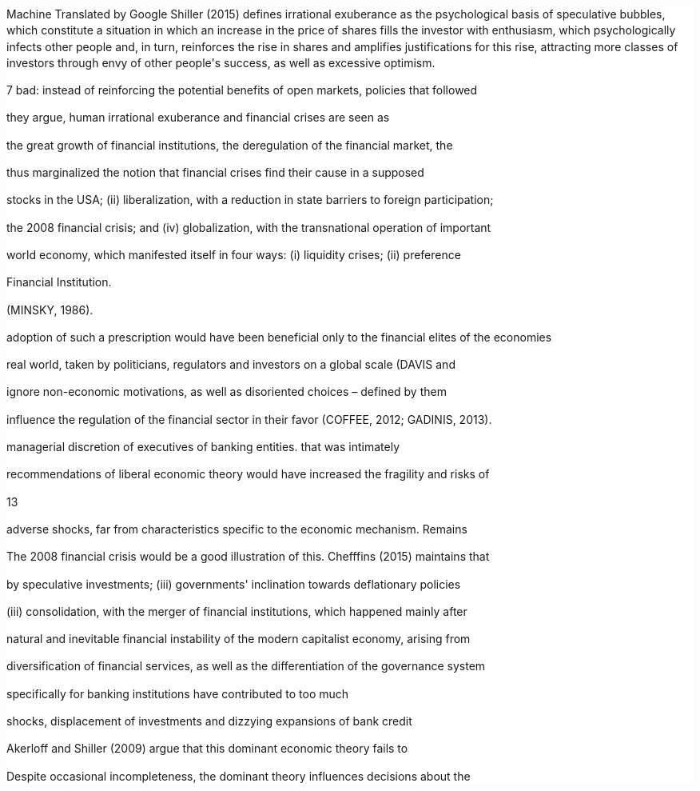 Machine Translated by Google
Shiller (2015) defines irrational exuberance as the psychological basis of speculative bubbles, which constitute a
situation in which an increase in the price of shares fills the investor with enthusiasm, which psychologically infects
other people and, in turn, reinforces the rise in shares and amplifies justifications for this rise, attracting more
classes of investors through envy of other people's success, as well as excessive optimism.

7
bad: instead of reinforcing the potential benefits of open markets, policies that followed

they argue, human irrational exuberance and financial crises are seen as

the great growth of financial institutions, the deregulation of the financial market, the

thus marginalized the notion that financial crises find their cause in a supposed

stocks in the USA; (ii) liberalization, with a reduction in state barriers to foreign participation;

the 2008 financial crisis; and (iv) globalization, with the transnational operation of important

world economy, which manifested itself in four ways: (i) liquidity crises; (ii) preference

Financial Institution.

(MINSKY, 1986).

adoption of such a prescription would have been beneficial only to the financial elites of the economies

real world, taken by politicians, regulators and investors on a global scale (DAVIS and

ignore non-economic motivations, as well as disoriented choices – defined by them

influence the regulation of the financial sector in their favor (COFFEE, 2012; GADINIS, 2013).

managerial discretion of executives of banking entities. that was intimately

recommendations of liberal economic theory would have increased the fragility and risks of

13

adverse shocks, far from characteristics specific to the economic mechanism. Remains

The 2008 financial crisis would be a good illustration of this. Chefffins (2015) maintains that

by speculative investments; (iii) governments' inclination towards deflationary policies

(iii) consolidation, with the merger of financial institutions, which happened mainly after

natural and inevitable financial instability of the modern capitalist economy, arising from

diversification of financial services, as well as the differentiation of the governance system

specifically for banking institutions have contributed to too much

shocks, displacement of investments and dizzying expansions of bank credit

Akerloff and Shiller (2009) argue that this dominant economic theory fails to

Despite occasional incompleteness, the dominant theory influences decisions about the
